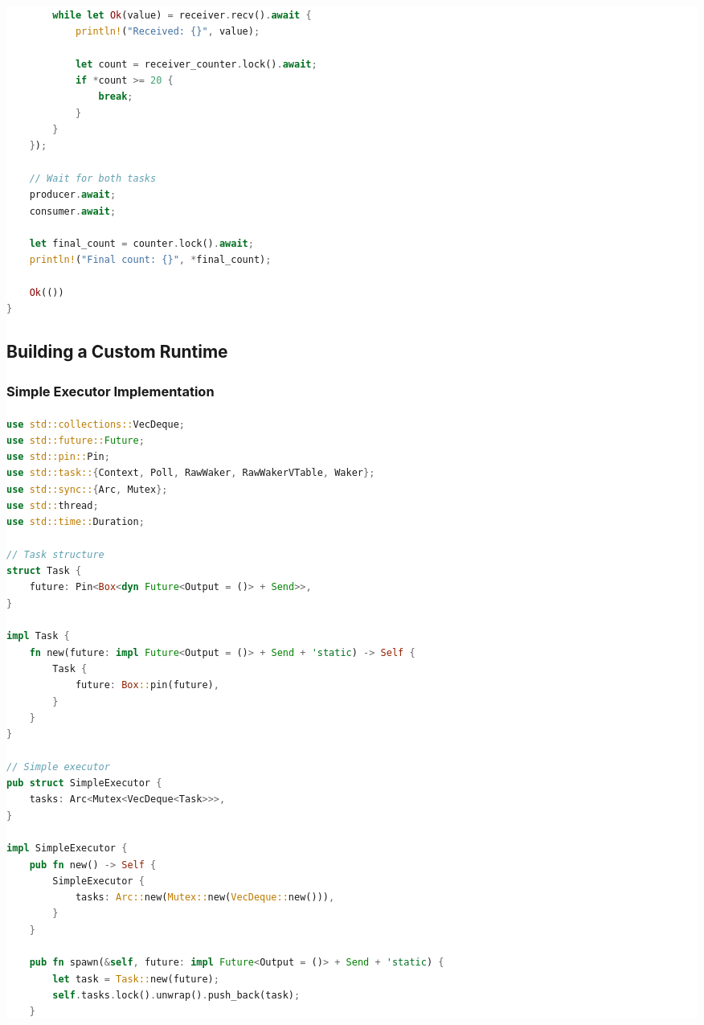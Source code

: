 ```rust
        while let Ok(value) = receiver.recv().await {
            println!("Received: {}", value);
            
            let count = receiver_counter.lock().await;
            if *count >= 20 {
                break;
            }
        }
    });
    
    // Wait for both tasks
    producer.await;
    consumer.await;
    
    let final_count = counter.lock().await;
    println!("Final count: {}", *final_count);
    
    Ok(())
}
```

## Building a Custom Runtime

### Simple Executor Implementation

```rust
use std::collections::VecDeque;
use std::future::Future;
use std::pin::Pin;
use std::task::{Context, Poll, RawWaker, RawWakerVTable, Waker};
use std::sync::{Arc, Mutex};
use std::thread;
use std::time::Duration;

// Task structure
struct Task {
    future: Pin<Box<dyn Future<Output = ()> + Send>>,
}

impl Task {
    fn new(future: impl Future<Output = ()> + Send + 'static) -> Self {
        Task {
            future: Box::pin(future),
        }
    }
}

// Simple executor
pub struct SimpleExecutor {
    tasks: Arc<Mutex<VecDeque<Task>>>,
}

impl SimpleExecutor {
    pub fn new() -> Self {
        SimpleExecutor {
            tasks: Arc::new(Mutex::new(VecDeque::new())),
        }
    }
    
    pub fn spawn(&self, future: impl Future<Output = ()> + Send + 'static) {
        let task = Task::new(future);
        self.tasks.lock().unwrap().push_back(task);
    }
```